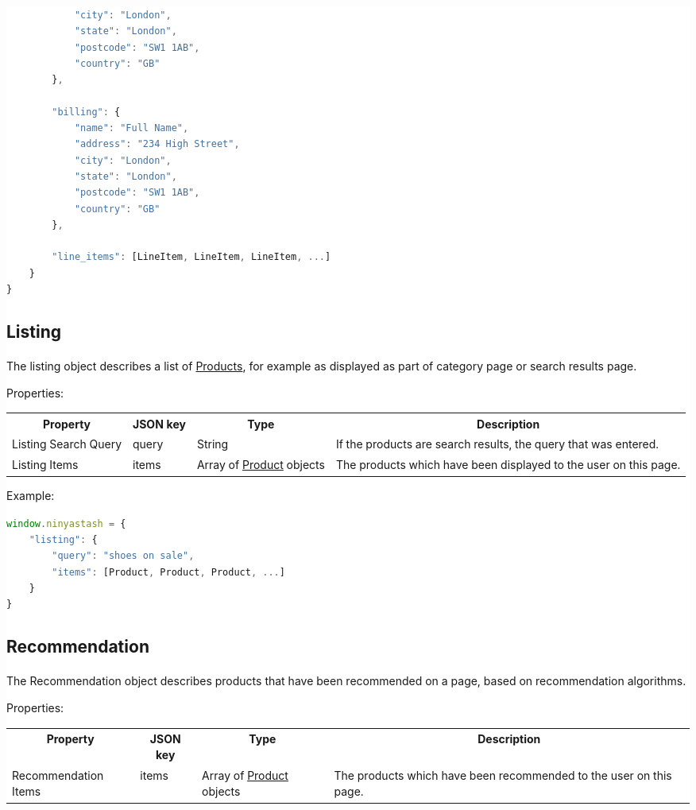 ```javascript
			"city": "London",
			"state": "London",
			"postcode": "SW1 1AB",
			"country": "GB"
		},

		"billing": {
			"name": "Full Name",
			"address": "234 High Street",
			"city": "London",
			"state": "London",
			"postcode": "SW1 1AB",
			"country": "GB"
		},

		"line_items": [LineItem, LineItem, LineItem, ...]
	}
}
```

## Listing

The listing object describes a list of [Products](#product), for example as displayed as part of category page or search results page.

Properties:

<table><tr><th>Property</th><th>JSON key</th><th>Type</th><th>Description</th></tr>
<tr><td>Listing Search Query</td><td>query</td><td>String</td><td>If the products are search results, the query that was entered.</td></tr>
<tr><td>Listing Items</td><td>items</td><td>Array of <a href="#product">Product</a> objects</td><td>The products which have been displayed to the user on this page.</td></tr>
</table>

Example:

```javascript
window.ninyastash = {
	"listing": {
		"query": "shoes on sale",
		"items": [Product, Product, Product, ...]
	}
}
```

## Recommendation

The Recommendation object describes products that have been recommended on a page, based on recommendation algorithms.

Properties:

<table><tr><th>Property</th><th>JSON key</th><th>Type</th><th>Description</th></tr>
<tr><td>Recommendation Items</td><td>items</td><td>Array of <a href="#product">Product</a> objects</td><td>The products which have been recommended to the user on this page.</td></tr>
</table>
